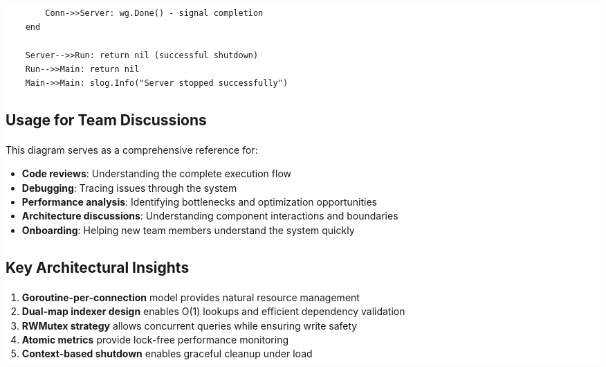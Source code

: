 ```mermaid
        Conn->>Server: wg.Done() - signal completion
    end
    
    Server-->>Run: return nil (successful shutdown)
    Run-->>Main: return nil
    Main->>Main: slog.Info("Server stopped successfully")
```

## Usage for Team Discussions

This diagram serves as a comprehensive reference for:
- **Code reviews**: Understanding the complete execution flow
- **Debugging**: Tracing issues through the system
- **Performance analysis**: Identifying bottlenecks and optimization opportunities  
- **Architecture discussions**: Understanding component interactions and boundaries
- **Onboarding**: Helping new team members understand the system quickly

## Key Architectural Insights

1. **Goroutine-per-connection** model provides natural resource management
2. **Dual-map indexer design** enables O(1) lookups and efficient dependency validation
3. **RWMutex strategy** allows concurrent queries while ensuring write safety
4. **Atomic metrics** provide lock-free performance monitoring
5. **Context-based shutdown** enables graceful cleanup under load
